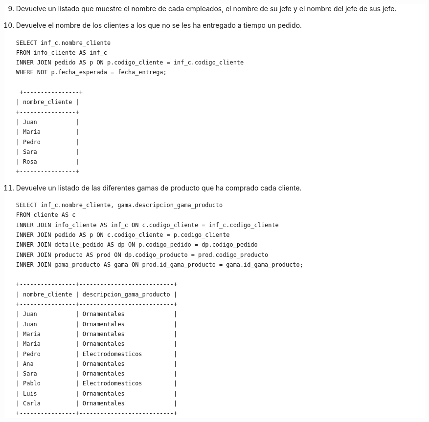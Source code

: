 
9. Devuelve un listado que muestre el nombre de cada empleados, el nombre
     de su jefe y el nombre del jefe de sus jefe.

10. Devuelve el nombre de los clientes a los que no se les ha entregado a
     tiempo un pedido.

     ```mysql
     SELECT inf_c.nombre_cliente
     FROM info_cliente AS inf_c
     INNER JOIN pedido AS p ON p.codigo_cliente = inf_c.codigo_cliente
     WHERE NOT p.fecha_esperada = fecha_entrega;
     
      +----------------+
     | nombre_cliente |
     +----------------+
     | Juan           |
     | María          |
     | Pedro          |
     | Sara           |
     | Rosa           |
     +----------------+
     ```

     

11. Devuelve un listado de las diferentes gamas de producto que ha comprado
    cada cliente.
    
    ```mysql
    SELECT inf_c.nombre_cliente, gama.descripcion_gama_producto
    FROM cliente AS c
    INNER JOIN info_cliente AS inf_c ON c.codigo_cliente = inf_c.codigo_cliente
    INNER JOIN pedido AS p ON c.codigo_cliente = p.codigo_cliente
    INNER JOIN detalle_pedido AS dp ON p.codigo_pedido = dp.codigo_pedido
    INNER JOIN producto AS prod ON dp.codigo_producto = prod.codigo_producto
    INNER JOIN gama_producto AS gama ON prod.id_gama_producto = gama.id_gama_producto;
    
    +----------------+---------------------------+
    | nombre_cliente | descripcion_gama_producto |
    +----------------+---------------------------+
    | Juan           | Ornamentales              |
    | Juan           | Ornamentales              |
    | María          | Ornamentales              |
    | María          | Ornamentales              |
    | Pedro          | Electrodomesticos         |
    | Ana            | Ornamentales              |
    | Sara           | Ornamentales              |
    | Pablo          | Electrodomesticos         |
    | Luis           | Ornamentales              |
    | Carla          | Ornamentales              |
    +----------------+---------------------------+
    ```
